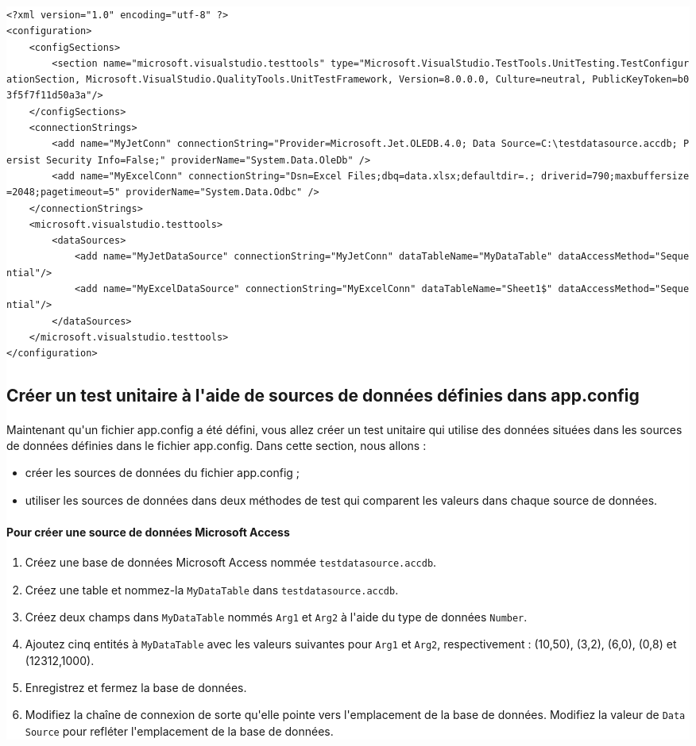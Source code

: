 ```  
<?xml version="1.0" encoding="utf-8" ?>  
<configuration>  
    <configSections>  
        <section name="microsoft.visualstudio.testtools" type="Microsoft.VisualStudio.TestTools.UnitTesting.TestConfigurationSection, Microsoft.VisualStudio.QualityTools.UnitTestFramework, Version=8.0.0.0, Culture=neutral, PublicKeyToken=b03f5f7f11d50a3a"/>   
    </configSections>  
    <connectionStrings>  
        <add name="MyJetConn" connectionString="Provider=Microsoft.Jet.OLEDB.4.0; Data Source=C:\testdatasource.accdb; Persist Security Info=False;" providerName="System.Data.OleDb" />  
        <add name="MyExcelConn" connectionString="Dsn=Excel Files;dbq=data.xlsx;defaultdir=.; driverid=790;maxbuffersize=2048;pagetimeout=5" providerName="System.Data.Odbc" />  
    </connectionStrings>  
    <microsoft.visualstudio.testtools>  
        <dataSources>  
            <add name="MyJetDataSource" connectionString="MyJetConn" dataTableName="MyDataTable" dataAccessMethod="Sequential"/>  
            <add name="MyExcelDataSource" connectionString="MyExcelConn" dataTableName="Sheet1$" dataAccessMethod="Sequential"/>  
        </dataSources>  
    </microsoft.visualstudio.testtools>  
</configuration>  
```  
  
## <a name="create-a-unit-test-using-data-sources-defined-in-appconfig"></a>Créer un test unitaire à l'aide de sources de données définies dans app.config  
 Maintenant qu'un fichier app.config a été défini, vous allez créer un test unitaire qui utilise des données situées dans les sources de données définies dans le fichier app.config. Dans cette section, nous allons :  
  
-   créer les sources de données du fichier app.config ;  
  
-   utiliser les sources de données dans deux méthodes de test qui comparent les valeurs dans chaque source de données.  
  
#### <a name="to-create-a-microsoft-access-data-source"></a>Pour créer une source de données Microsoft Access  
  
1.  Créez une base de données Microsoft Access nommée `testdatasource.accdb`.  
  
2.  Créez une table et nommez-la `MyDataTable` dans `testdatasource.accdb`.  
  
3.  Créez deux champs dans `MyDataTable` nommés `Arg1` et `Arg2` à l'aide du type de données `Number`.  
  
4.  Ajoutez cinq entités à `MyDataTable` avec les valeurs suivantes pour `Arg1` et `Arg2`, respectivement : (10,50), (3,2), (6,0), (0,8) et (12312,1000).  
  
5.  Enregistrez et fermez la base de données.  
  
6.  Modifiez la chaîne de connexion de sorte qu'elle pointe vers l'emplacement de la base de données. Modifiez la valeur de `Data Source` pour refléter l'emplacement de la base de données.  
  
